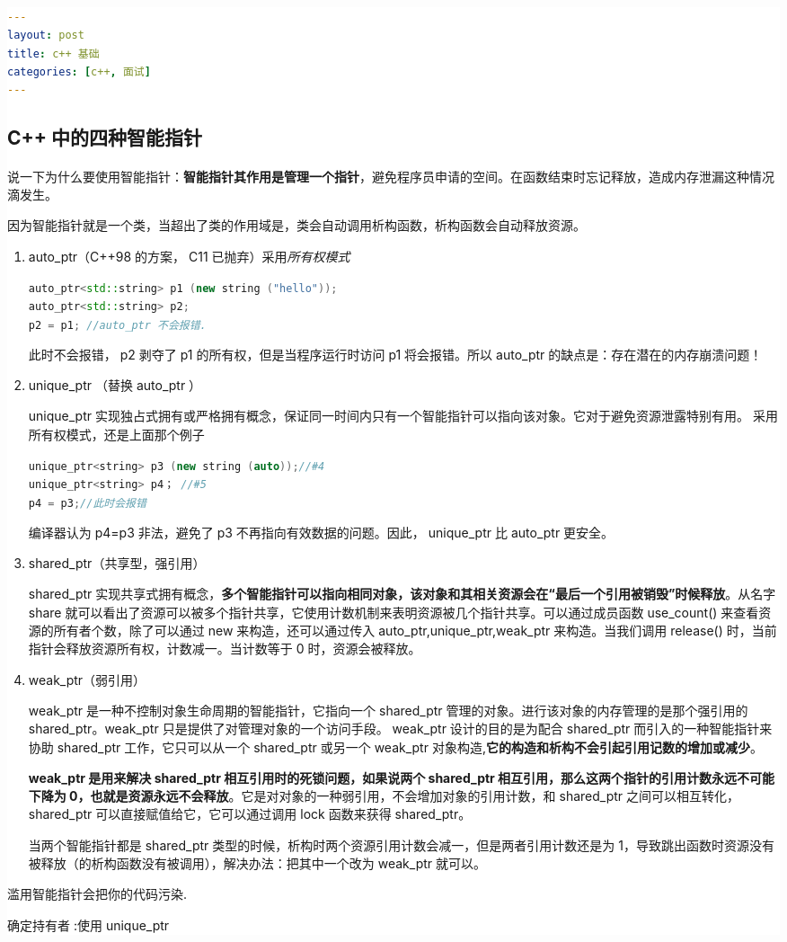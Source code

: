 ```yaml
---
layout: post
title: c++ 基础
categories: [c++, 面试]
---
```


## C++ 中的四种智能指针

说⼀下为什么要使⽤智能指针：**智能指针其作⽤是管理⼀个指针**，避免程序员申请的空间。在函数结束时忘记释放，造成内存泄漏这种情况滴发⽣。

因为智能指针就是⼀个类，当超出了类的作⽤域是，类会⾃动调⽤析构函数，析构函数会⾃动释放资源。

1. auto_ptr（C++98 的⽅案， C11 已抛弃）采⽤*所有权模式*

   ```c++
   auto_ptr<std::string> p1 (new string ("hello"));
   auto_ptr<std::string> p2;
   p2 = p1; //auto_ptr 不会报错.
   ```

   此时不会报错， p2 剥夺了 p1 的所有权，但是当程序运⾏时访问 p1 将会报错。所以 auto_ptr 的缺点是：存在潜在的内存崩溃问题！

2. unique_ptr （替换 auto_ptr ）

   unique_ptr 实现独占式拥有或严格拥有概念，保证同⼀时间内只有⼀个智能指针可以指向该对象。它对于避免资源泄露特别有⽤。
   采⽤所有权模式，还是上⾯那个例⼦

   ```c++
   unique_ptr<string> p3 (new string (auto));//#4
   unique_ptr<string> p4； //#5
   p4 = p3;//此时会报错
   ```

   编译器认为 p4=p3 ⾮法，避免了 p3 不再指向有效数据的问题。因此， unique_ptr ⽐ auto_ptr 更安全。

3. shared_ptr（共享型，强引⽤）

   shared_ptr 实现共享式拥有概念，**多个智能指针可以指向相同对象，该对象和其相关资源会在“最后⼀个引⽤被销毁”时候释放**。从名字 share 就可以看出了资源可以被多个指针共享，它使⽤计数机制来表明资源被⼏个指针共享。可以通过成员函数 use_count() 来查看资源的所有者个数，除了可以通过 new 来构造，还可以通过传⼊ auto_ptr,unique_ptr,weak_ptr 来构造。当我们调⽤ release() 时，当前指针会释放资源所有权，计数减⼀。当计数等于 0 时，资源会被释放。

4. weak_ptr（弱引⽤）

   weak_ptr 是⼀种不控制对象⽣命周期的智能指针，它指向⼀个 shared_ptr 管理的对象。进⾏该对象的内存管理的是那个强引⽤的 shared_ptr。weak_ptr 只是提供了对管理对象的⼀个访问⼿段。 weak_ptr 设计的⽬的是为配合 shared_ptr ⽽引⼊的⼀种智能指针来协助 shared_ptr ⼯作，它只可以从⼀个 shared_ptr 或另⼀个 weak_ptr 对象构造,**它的构造和析构不会引起引⽤记数的增加或减少**。

   **weak_ptr 是⽤来解决 shared_ptr 相互引⽤时的死锁问题，如果说两个 shared_ptr 相互引⽤，那么这两个指针的引⽤计数永远不可能下降为 0，也就是资源永远不会释放**。它是对对象的⼀种弱引⽤，不会增加对象的引⽤计数，和 shared_ptr 之间可以相互转化， shared_ptr 可以直接赋值给它，它可以通过调⽤ lock 函数来获得 shared_ptr。

   当两个智能指针都是 shared_ptr 类型的时候，析构时两个资源引⽤计数会减⼀，但是两者引⽤计数还是为 1，导致跳出函数时资源没有被释放（的析构函数没有被调⽤），解决办法：把其中⼀个改为 weak_ptr 就可以。

滥用智能指针会把你的代码污染.

确定持有者 :使用 unique_ptr
